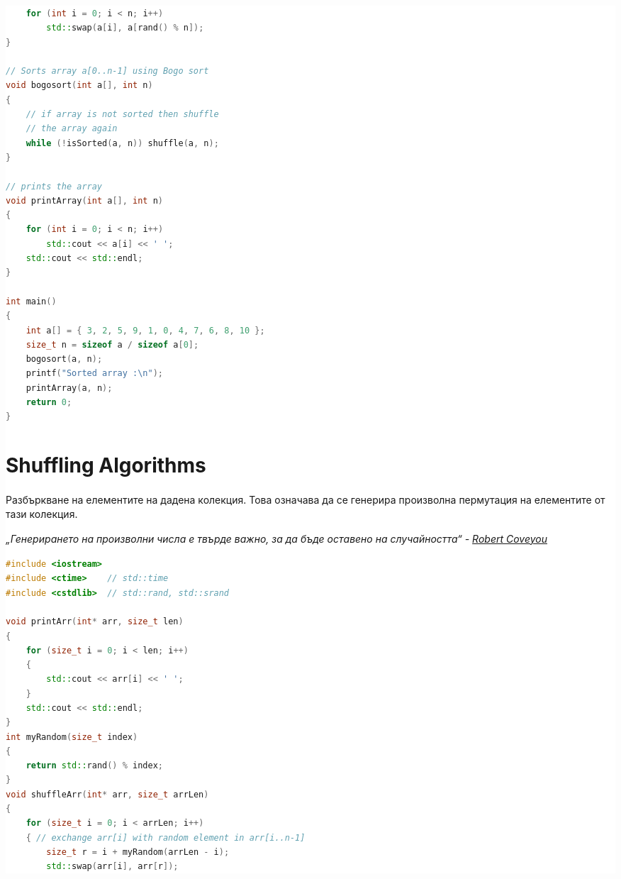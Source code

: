 ```cpp
	for (int i = 0; i < n; i++)
		std::swap(a[i], a[rand() % n]);
}

// Sorts array a[0..n-1] using Bogo sort 
void bogosort(int a[], int n)
{
	// if array is not sorted then shuffle 
	// the array again 
	while (!isSorted(a, n)) shuffle(a, n);
}

// prints the array 
void printArray(int a[], int n)
{
	for (int i = 0; i < n; i++)
		std::cout << a[i] << ' ';
	std::cout << std::endl;
}

int main()
{
	int a[] = { 3, 2, 5, 9, 1, 0, 4, 7, 6, 8, 10 };
	size_t n = sizeof a / sizeof a[0];
	bogosort(a, n);
	printf("Sorted array :\n");
	printArray(a, n);
	return 0;
}

```

# Shuffling Algorithms

Разбъркване на елементите на дадена колекция. Това означава да се генерира произволна пермутация на елементите от тази колекция.

*„Генерирането на произволни числа е твърде важно, за да бъде оставено на случайността“ - [Robert Coveyou](https://en.wikipedia.org/wiki/Robert_Coveyou)*

```cpp
#include <iostream>  
#include <ctime>    // std::time
#include <cstdlib>  // std::rand, std::srand

void printArr(int* arr, size_t len)
{
	for (size_t i = 0; i < len; i++)
	{
		std::cout << arr[i] << ' ';
	}
	std::cout << std::endl;
}
int myRandom(size_t index)
{
	return std::rand() % index;
}
void shuffleArr(int* arr, size_t arrLen)
{
	for (size_t i = 0; i < arrLen; i++)
	{ // exchange arr[i] with random element in arr[i..n-1]
		size_t r = i + myRandom(arrLen - i);
		std::swap(arr[i], arr[r]);
```